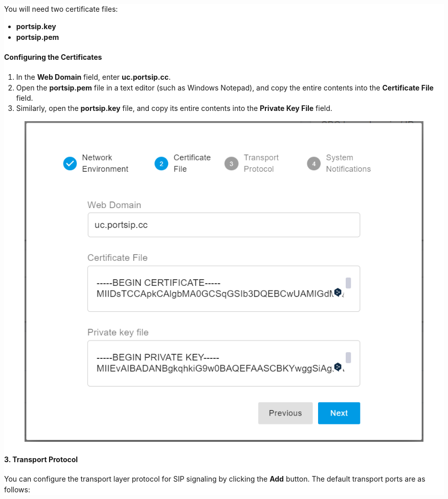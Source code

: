 You will need two certificate files:

* **portsip.key**
* **portsip.pem**

#### Configuring the Certificates

1. In the **Web Domain** field, enter **uc.portsip.cc**.
2. Open the **portsip.pem** file in a text editor (such as Windows Notepad), and copy the entire contents into the **Certificate File** field.
3. Similarly, open the **portsip.key** file, and copy its entire contents into the **Private Key File** field.

<figure><img src="../../../.gitbook/assets/setup_wizard_2.png" alt=""><figcaption></figcaption></figure>

#### 3. Transport Protocol

You can configure the transport layer protocol for SIP signaling by clicking the **Add** button. The default transport ports are as follows:
